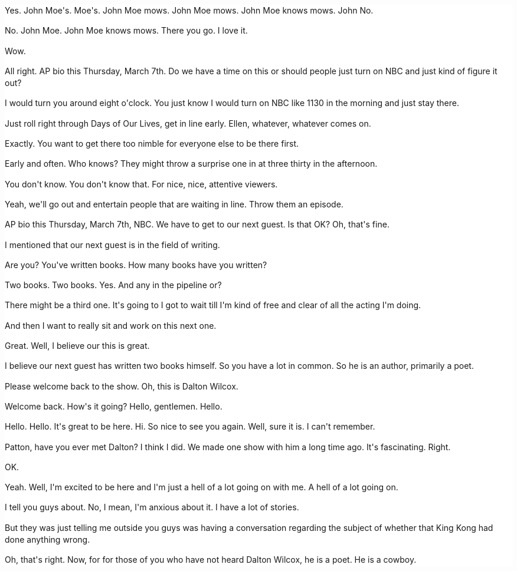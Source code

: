 Yes. John Moe's. Moe's. John Moe mows. John Moe mows. John Moe knows mows. John No.

No. John Moe. John Moe knows mows. There you go. I love it.

Wow.

All right. AP bio this Thursday, March 7th. Do we have a time on this or should people just turn on NBC and just kind of figure it out?

I would turn you around eight o'clock. You just know I would turn on NBC like 1130 in the morning and just stay there.

Just roll right through Days of Our Lives, get in line early. Ellen, whatever, whatever comes on.

Exactly. You want to get there too nimble for everyone else to be there first.

Early and often. Who knows? They might throw a surprise one in at three thirty in the afternoon.

You don't know. You don't know that. For nice, nice, attentive viewers.

Yeah, we'll go out and entertain people that are waiting in line. Throw them an episode.

AP bio this Thursday, March 7th, NBC. We have to get to our next guest. Is that OK? Oh, that's fine.

I mentioned that our next guest is in the field of writing.

Are you? You've written books. How many books have you written?

Two books. Two books. Yes. And any in the pipeline or?

There might be a third one. It's going to I got to wait till I'm kind of free and clear of all the acting I'm doing.

And then I want to really sit and work on this next one.

Great. Well, I believe our this is great.

I believe our next guest has written two books himself. So you have a lot in common. So he is an author, primarily a poet.

Please welcome back to the show. Oh, this is Dalton Wilcox.

Welcome back. How's it going? Hello, gentlemen. Hello.

Hello. Hello. It's great to be here. Hi. So nice to see you again. Well, sure it is. I can't remember.

Patton, have you ever met Dalton? I think I did. We made one show with him a long time ago. It's fascinating. Right.

OK.

Yeah. Well, I'm excited to be here and I'm just a hell of a lot going on with me. A hell of a lot going on.

I tell you guys about. No, I mean, I'm anxious about it. I have a lot of stories.

But they was just telling me outside you guys was having a conversation regarding the subject of whether that King Kong had done anything wrong.

Oh, that's right. Now, for for those of you who have not heard Dalton Wilcox, he is a poet. He is a cowboy.
